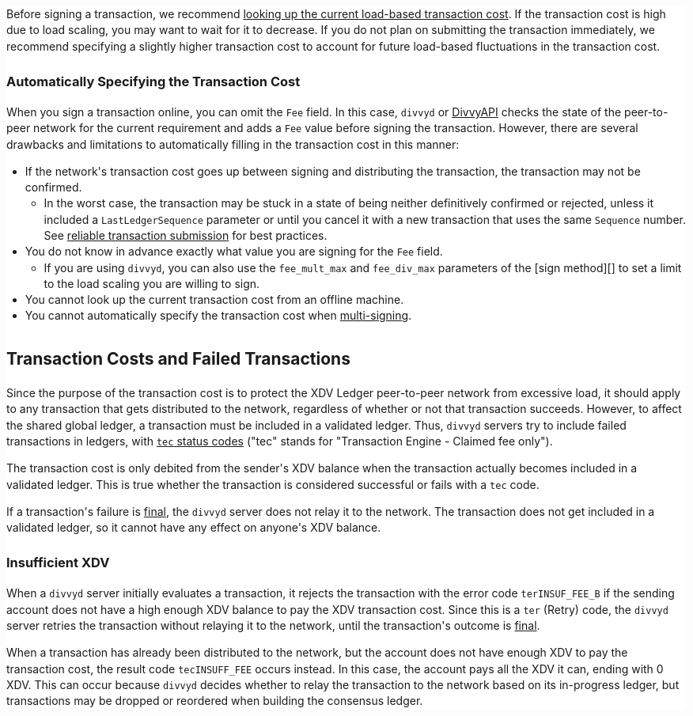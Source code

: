 Before signing a transaction, we recommend [looking up the current load-based transaction cost](#querying-the-transaction-cost). If the transaction cost is high due to load scaling, you may want to wait for it to decrease. If you do not plan on submitting the transaction immediately, we recommend specifying a slightly higher transaction cost to account for future load-based fluctuations in the transaction cost.


### Automatically Specifying the Transaction Cost

When you sign a transaction online, you can omit the `Fee` field. In this case, `divvyd` or [DivvyAPI](divvyapi-reference.html) checks the state of the peer-to-peer network for the current requirement and adds a `Fee` value before signing the transaction. However, there are several drawbacks and limitations to automatically filling in the transaction cost in this manner:

* If the network's transaction cost goes up between signing and distributing the transaction, the transaction may not be confirmed.
    * In the worst case, the transaction may be stuck in a state of being neither definitively confirmed or rejected, unless it included a `LastLedgerSequence` parameter or until you cancel it with a new transaction that uses the same `Sequence` number. See [reliable transaction submission](reliable-transaction-submission.html) for best practices.
* You do not know in advance exactly what value you are signing for the `Fee` field.
    * If you are using `divvyd`, you can also use the `fee_mult_max` and `fee_div_max` parameters of the [sign method][] to set a limit to the load scaling you are willing to sign.
* You cannot look up the current transaction cost from an offline machine.
* You cannot automatically specify the transaction cost when [multi-signing](multi-signing.html).



## Transaction Costs and Failed Transactions

Since the purpose of the transaction cost is to protect the XDV Ledger peer-to-peer network from excessive load, it should apply to any transaction that gets distributed to the network, regardless of whether or not that transaction succeeds. However, to affect the shared global ledger, a transaction must be included in a validated ledger. Thus, `divvyd` servers try to include failed transactions in ledgers, with [`tec` status codes](transaction-results.html) ("tec" stands for "Transaction Engine - Claimed fee only").

The transaction cost is only debited from the sender's XDV balance when the transaction actually becomes included in a validated ledger. This is true whether the transaction is considered successful or fails with a `tec` code.

If a transaction's failure is [final](finality-of-results.html), the `divvyd` server does not relay it to the network. The transaction does not get included in a validated ledger, so it cannot have any effect on anyone's XDV balance.

### Insufficient XDV

When a `divvyd` server initially evaluates a transaction, it rejects the transaction with the error code `terINSUF_FEE_B` if the sending account does not have a high enough XDV balance to pay the XDV transaction cost. Since this is a `ter` (Retry) code, the `divvyd` server retries the transaction without relaying it to the network, until the transaction's outcome is [final](finality-of-results.html).

When a transaction has already been distributed to the network, but the account does not have enough XDV to pay the transaction cost, the result code `tecINSUFF_FEE` occurs instead. In this case, the account pays all the XDV it can, ending with 0 XDV. This can occur because `divvyd` decides whether to relay the transaction to the network based on its in-progress ledger, but transactions may be dropped or reordered when building the consensus ledger.
